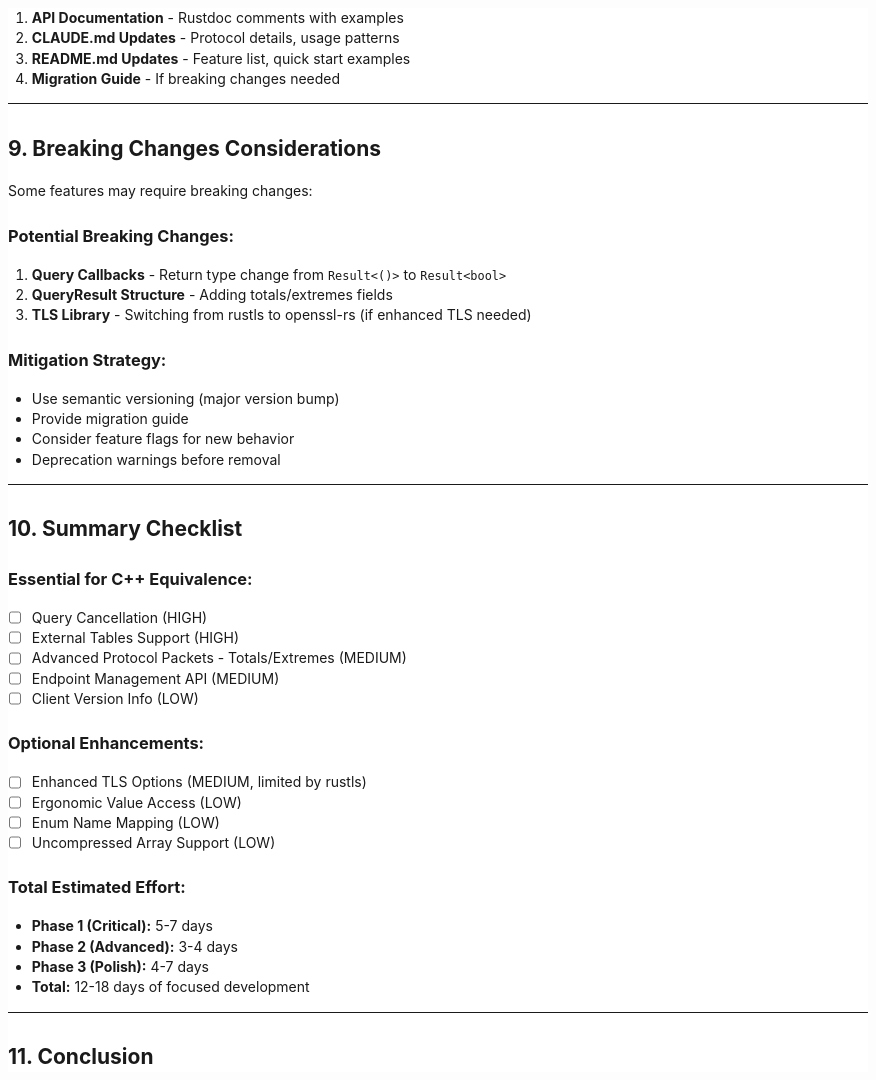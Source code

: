 1. **API Documentation** - Rustdoc comments with examples
2. **CLAUDE.md Updates** - Protocol details, usage patterns
3. **README.md Updates** - Feature list, quick start examples
4. **Migration Guide** - If breaking changes needed

---

## 9. Breaking Changes Considerations

Some features may require breaking changes:

### Potential Breaking Changes:
1. **Query Callbacks** - Return type change from `Result<()>` to `Result<bool>`
2. **QueryResult Structure** - Adding totals/extremes fields
3. **TLS Library** - Switching from rustls to openssl-rs (if enhanced TLS needed)

### Mitigation Strategy:
- Use semantic versioning (major version bump)
- Provide migration guide
- Consider feature flags for new behavior
- Deprecation warnings before removal

---

## 10. Summary Checklist

### Essential for C++ Equivalence:
- [ ] Query Cancellation (HIGH)
- [ ] External Tables Support (HIGH)
- [ ] Advanced Protocol Packets - Totals/Extremes (MEDIUM)
- [ ] Endpoint Management API (MEDIUM)
- [ ] Client Version Info (LOW)

### Optional Enhancements:
- [ ] Enhanced TLS Options (MEDIUM, limited by rustls)
- [ ] Ergonomic Value Access (LOW)
- [ ] Enum Name Mapping (LOW)
- [ ] Uncompressed Array Support (LOW)

### Total Estimated Effort:
- **Phase 1 (Critical):** 5-7 days
- **Phase 2 (Advanced):** 3-4 days
- **Phase 3 (Polish):** 4-7 days
- **Total:** 12-18 days of focused development

---

## 11. Conclusion
